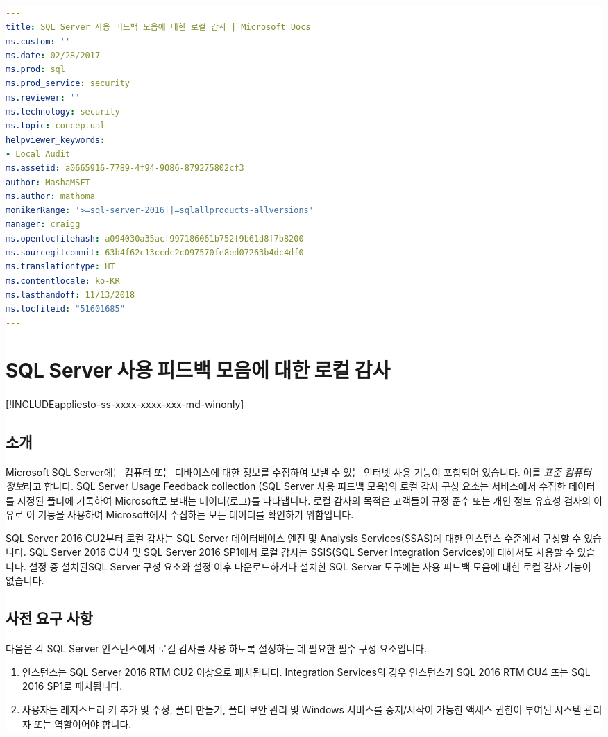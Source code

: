 ```yaml
---
title: SQL Server 사용 피드백 모음에 대한 로컬 감사 | Microsoft Docs
ms.custom: ''
ms.date: 02/28/2017
ms.prod: sql
ms.prod_service: security
ms.reviewer: ''
ms.technology: security
ms.topic: conceptual
helpviewer_keywords:
- Local Audit
ms.assetid: a0665916-7789-4f94-9086-879275802cf3
author: MashaMSFT
ms.author: mathoma
monikerRange: '>=sql-server-2016||=sqlallproducts-allversions'
manager: craigg
ms.openlocfilehash: a094030a35acf997186061b752f9b61d8f7b8200
ms.sourcegitcommit: 63b4f62c13ccdc2c097570fe8ed07263b4dc4df0
ms.translationtype: HT
ms.contentlocale: ko-KR
ms.lasthandoff: 11/13/2018
ms.locfileid: "51601685"
---
```

# <a name="local-audit-for-sql-server-usage-feedback-collection"></a>SQL Server 사용 피드백 모음에 대한 로컬 감사

[!INCLUDE[appliesto-ss-xxxx-xxxx-xxx-md-winonly](../../includes/appliesto-ss-xxxx-xxxx-xxx-md-winonly.md)]

## <a name="introduction"></a>소개

Microsoft SQL Server에는 컴퓨터 또는 디바이스에 대한 정보를 수집하여 보낼 수 있는 인터넷 사용 기능이 포함되어 있습니다. 이를 *표준 컴퓨터 정보*라고 합니다. [SQL Server Usage Feedback collection](https://support.microsoft.com/kb/3153756) (SQL Server 사용 피드백 모음)의 로컬 감사 구성 요소는 서비스에서 수집한 데이터를 지정된 폴더에 기록하여 Microsoft로 보내는 데이터(로그)를 나타냅니다. 로컬 감사의 목적은 고객들이 규정 준수 또는 개인 정보 유효성 검사의 이유로 이 기능을 사용하여 Microsoft에서 수집하는 모든 데이터를 확인하기 위함입니다.  

SQL Server 2016 CU2부터 로컬 감사는 SQL Server 데이터베이스 엔진 및 Analysis Services(SSAS)에 대한 인스턴스 수준에서 구성할 수 있습니다. SQL Server 2016 CU4 및 SQL Server 2016 SP1에서 로컬 감사는 SSIS(SQL Server Integration Services)에 대해서도 사용할 수 있습니다. 설정 중 설치된SQL Server 구성 요소와 설정 이후 다운로드하거나 설치한 SQL Server 도구에는 사용 피드백 모음에 대한 로컬 감사 기능이 없습니다. 

## <a name="prerequisites"></a>사전 요구 사항 

다음은 각 SQL Server 인스턴스에서 로컬 감사를 사용 하도록 설정하는 데 필요한 필수 구성 요소입니다. 

1. 인스턴스는 SQL Server 2016 RTM CU2 이상으로 패치됩니다. Integration Services의 경우 인스턴스가 SQL 2016 RTM CU4 또는 SQL 2016 SP1로 패치됩니다.

1. 사용자는 레지스트리 키 추가 및 수정, 폴더 만들기, 폴더 보안 관리 및 Windows 서비스를 중지/시작이 가능한 액세스 권한이 부여된 시스템 관리자 또는 역할이어야 합니다.  
